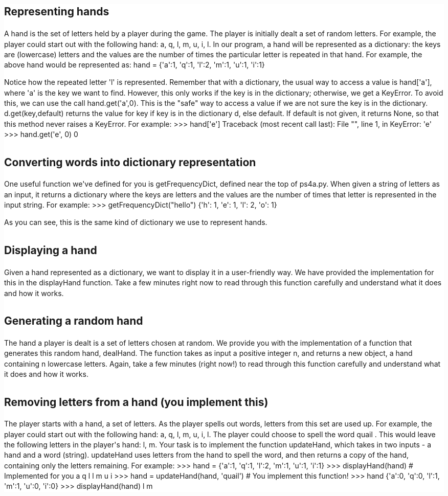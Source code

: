 ## Representing hands
A hand is the set of letters held by a player during the game. The player is initially dealt a set of random letters. For example, the player could start out with the following hand: a, q, l, m, u, i, l. In our program, a hand will be represented as a dictionary: the keys are (lowercase) letters and the values are the number of times the particular letter is repeated in that hand. For example, the above hand would be represented as:
    hand = {'a':1, 'q':1, 'l':2, 'm':1, 'u':1, 'i':1}    

Notice how the repeated letter 'l' is represented. Remember that with a dictionary, the usual way to access a value is hand['a'], where 'a' is the key we want to find. However, this only works if the key is in the dictionary; otherwise, we get a KeyError. To avoid this, we can use the call hand.get('a',0). This is the "safe" way to access a value if we are not sure the key is in the dictionary. d.get(key,default) returns the value for key if key is in the dictionary d, else default. If default is not given, it returns None, so that this method never raises a KeyError. For example:
    >>> hand['e']
    Traceback (most recent call last):
      File "<stdin>", line 1, in <module>
    KeyError: 'e'
    >>> hand.get('e', 0)
    0

## Converting words into dictionary representation
One useful function we've defined for you is getFrequencyDict, defined near the top of ps4a.py. When given a string of letters as an input, it returns a dictionary where the keys are letters and the values are the number of times that letter is represented in the input string. For example:
    >>> getFrequencyDict("hello")
    {'h': 1, 'e': 1, 'l': 2, 'o': 1}

As you can see, this is the same kind of dictionary we use to represent hands.

## Displaying a hand
Given a hand represented as a dictionary, we want to display it in a user-friendly way. We have provided the implementation for this in the displayHand function. Take a few minutes right now to read through this function carefully and understand what it does and how it works.

## Generating a random hand
The hand a player is dealt is a set of letters chosen at random. We provide you with the implementation of a function that generates this random hand, dealHand. The function takes as input a positive integer n, and returns a new object, a hand containing n lowercase letters. Again, take a few minutes (right now!) to read through this function carefully and understand what it does and how it works.

## Removing letters from a hand (you implement this)
The player starts with a hand, a set of letters. As the player spells out words, letters from this set are used up. For example, the player could start out with the following hand: a, q, l, m, u, i, l. The player could choose to spell the word quail . This would leave the following letters in the player's hand: l, m. Your task is to implement the function updateHand, which takes in two inputs - a hand and a word (string). updateHand uses letters from the hand to spell the word, and then returns a copy of the hand, containing only the letters remaining. For example:
    >>> hand = {'a':1, 'q':1, 'l':2, 'm':1, 'u':1, 'i':1}
    >>> displayHand(hand) # Implemented for you
    a q l l m u i
    >>> hand = updateHand(hand, 'quail') # You implement this function!
    >>> hand
    {'a':0, 'q':0, 'l':1, 'm':1, 'u':0, 'i':0}
    >>> displayHand(hand)
    l m  
